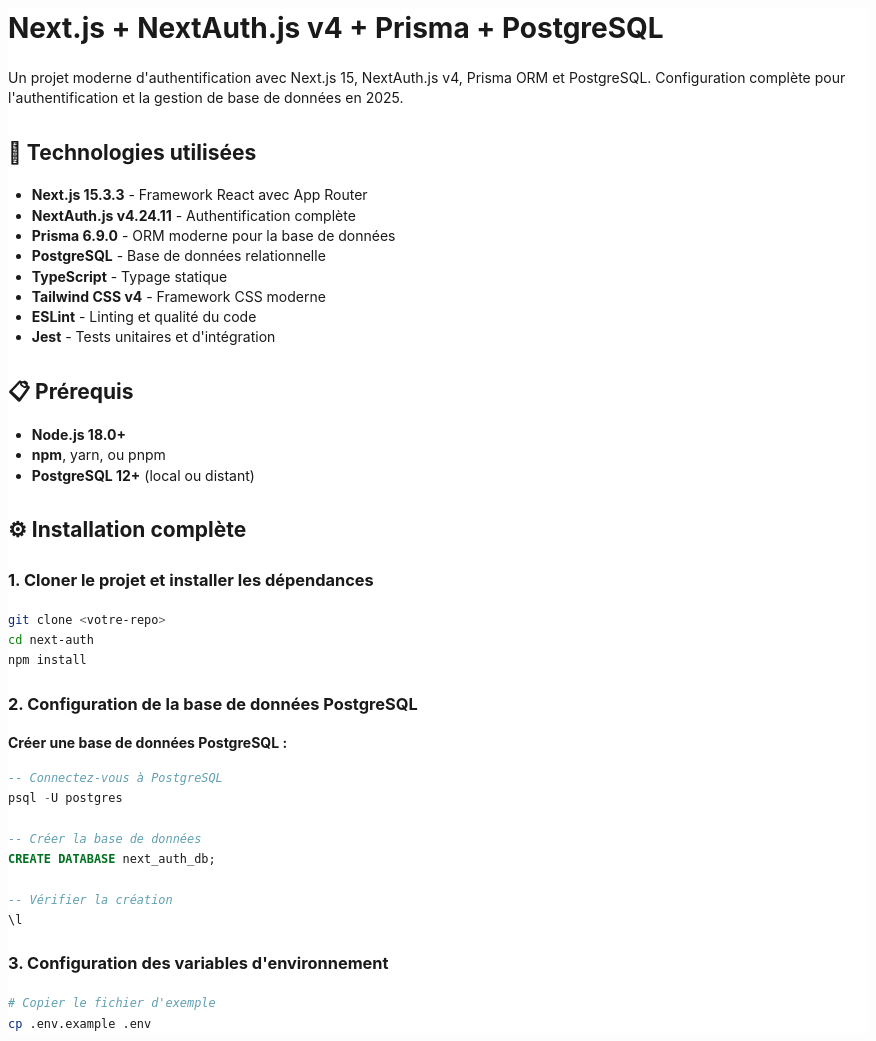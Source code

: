 # Next.js + NextAuth.js v4 + Prisma + PostgreSQL

Un projet moderne d'authentification avec Next.js 15, NextAuth.js v4, Prisma ORM et PostgreSQL. Configuration complète pour l'authentification et la gestion de base de données en 2025.

## 🚀 Technologies utilisées

- **Next.js 15.3.3** - Framework React avec App Router
- **NextAuth.js v4.24.11** - Authentification complète
- **Prisma 6.9.0** - ORM moderne pour la base de données
- **PostgreSQL** - Base de données relationnelle
- **TypeScript** - Typage statique
- **Tailwind CSS v4** - Framework CSS moderne
- **ESLint** - Linting et qualité du code
- **Jest** - Tests unitaires et d'intégration

## 📋 Prérequis

- **Node.js 18.0+** 
- **npm**, yarn, ou pnpm
- **PostgreSQL 12+** (local ou distant)

## ⚙️ Installation complète

### 1. Cloner le projet et installer les dépendances

```bash
git clone <votre-repo>
cd next-auth
npm install
```

### 2. Configuration de la base de données PostgreSQL

**Créer une base de données PostgreSQL :**
```sql
-- Connectez-vous à PostgreSQL
psql -U postgres

-- Créer la base de données
CREATE DATABASE next_auth_db;

-- Vérifier la création
\l
```

### 3. Configuration des variables d'environnement

```bash
# Copier le fichier d'exemple
cp .env.example .env
```
